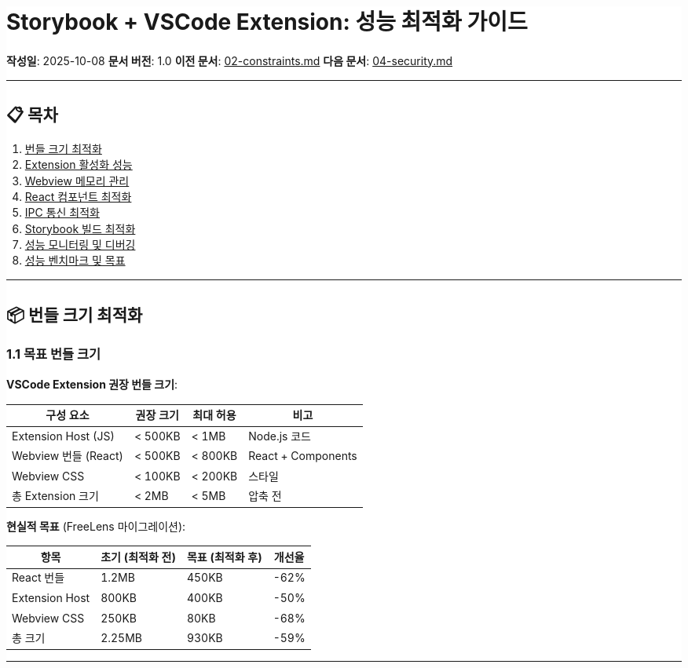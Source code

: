 # Storybook + VSCode Extension: 성능 최적화 가이드

**작성일**: 2025-10-08
**문서 버전**: 1.0
**이전 문서**: [02-constraints.md](02-constraints.md)
**다음 문서**: [04-security.md](04-security.md)

---

## 📋 목차

1. [번들 크기 최적화](#번들-크기-최적화)
2. [Extension 활성화 성능](#extension-활성화-성능)
3. [Webview 메모리 관리](#webview-메모리-관리)
4. [React 컴포넌트 최적화](#react-컴포넌트-최적화)
5. [IPC 통신 최적화](#ipc-통신-최적화)
6. [Storybook 빌드 최적화](#storybook-빌드-최적화)
7. [성능 모니터링 및 디버깅](#성능-모니터링-및-디버깅)
8. [성능 벤치마크 및 목표](#성능-벤치마크-및-목표)

---

## 📦 번들 크기 최적화

### 1.1 목표 번들 크기

**VSCode Extension 권장 번들 크기**:

| 구성 요소 | 권장 크기 | 최대 허용 | 비고 |
|----------|---------|---------|------|
| Extension Host (JS) | < 500KB | < 1MB | Node.js 코드 |
| Webview 번들 (React) | < 500KB | < 800KB | React + Components |
| Webview CSS | < 100KB | < 200KB | 스타일 |
| 총 Extension 크기 | < 2MB | < 5MB | 압축 전 |

**현실적 목표** (FreeLens 마이그레이션):

| 항목 | 초기 (최적화 전) | 목표 (최적화 후) | 개선율 |
|-----|--------------|--------------|--------|
| React 번들 | 1.2MB | 450KB | -62% |
| Extension Host | 800KB | 400KB | -50% |
| Webview CSS | 250KB | 80KB | -68% |
| 총 크기 | 2.25MB | 930KB | -59% |

---
